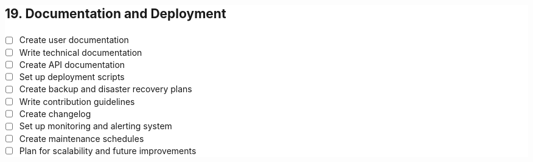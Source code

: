 ## 19. Documentation and Deployment
- [ ] Create user documentation
- [ ] Write technical documentation
- [ ] Create API documentation
- [ ] Set up deployment scripts
- [ ] Create backup and disaster recovery plans
- [ ] Write contribution guidelines
- [ ] Create changelog
- [ ] Set up monitoring and alerting system
- [ ] Create maintenance schedules
- [ ] Plan for scalability and future improvements